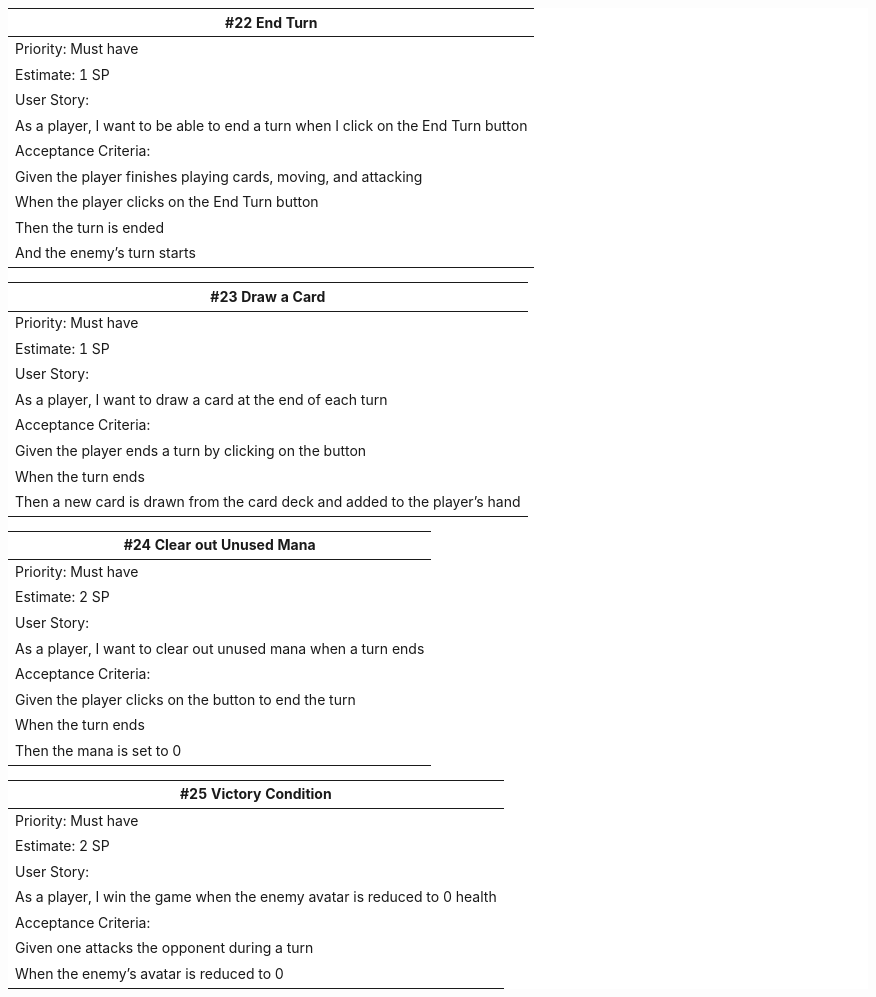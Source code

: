 | #22 End Turn                                                                     |
| -------------------------------------------------------------------------------- |
| Priority: Must have                                                              |
| Estimate: 1 SP                                                                   |
| User Story:                                                                      |
| As a player, I want to be able to end a turn when I click on the End Turn button |
| Acceptance Criteria:                                                             |
| Given the player finishes playing cards, moving, and attacking                   |
| When the player clicks on the End Turn button                                    |
| Then the turn is ended                                                           |
| And the enemy’s turn starts                                                      |

| #23 Draw a Card                                                            |
| -------------------------------------------------------------------------- |
| Priority: Must have                                                        |
| Estimate: 1 SP                                                             |
| User Story:                                                                |
| As a player, I want to draw a card at the end of each turn                 |
| Acceptance Criteria:                                                       |
| Given the player ends a turn by clicking on the button                     |
| When the turn ends                                                         |
| Then a new card is drawn from the card deck and added to the player’s hand |

| #24 Clear out Unused Mana                                     |
| ------------------------------------------------------------- |
| Priority: Must have                                           |
| Estimate: 2 SP                                                |
| User Story:                                                   |
| As a player, I want to clear out unused mana when a turn ends |
| Acceptance Criteria:                                          |
| Given the player clicks on the button to end the turn         |
| When the turn ends                                            |
| Then the mana is set to 0                                     |

| #25 Victory Condition                                                    |
| ------------------------------------------------------------------------ |
| Priority: Must have                                                      |
| Estimate: 2 SP                                                           |
| User Story:                                                              |
| As a player, I win the game when the enemy avatar is reduced to 0 health |
| Acceptance Criteria:                                                     |
| Given one attacks the opponent during a turn                             |
| When the enemy’s avatar is reduced to 0                                  |